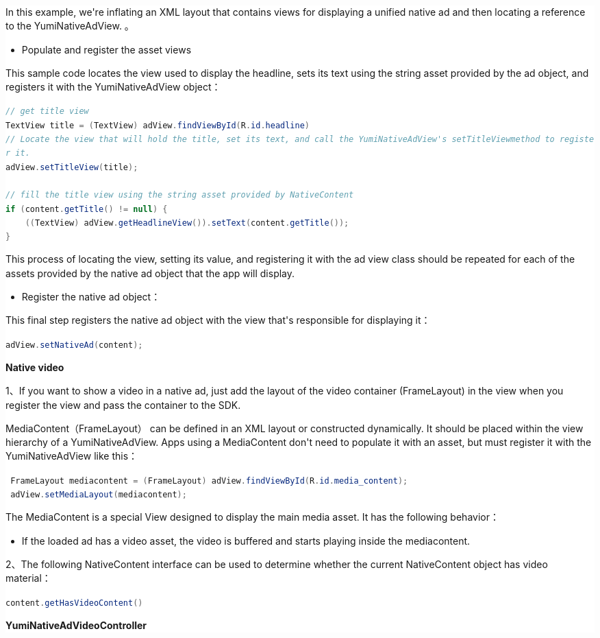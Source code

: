 In this example, we're inflating an XML layout that contains views for displaying a unified native ad and then locating a reference to the YumiNativeAdView. 。

* Populate and register the asset views

This sample code locates the view used to display the headline, sets its text using the string asset provided by the ad object, and registers it with the YumiNativeAdView object：

```java
// get title view
TextView title = (TextView) adView.findViewById(R.id.headline)
// Locate the view that will hold the title, set its text, and call the YumiNativeAdView's setTitleViewmethod to register it.
adView.setTitleView(title);

// fill the title view using the string asset provided by NativeContent
if (content.getTitle() != null) {
    ((TextView) adView.getHeadlineView()).setText(content.getTitle());
}
```
This process of locating the view, setting its value, and registering it with the ad view class should be repeated for each of the assets provided by the native ad object that the app will display.

 * Register the native ad object：

This final step registers the native ad object with the view that's responsible for displaying it：

```java
adView.setNativeAd(content);
```

**Native video**
 
 1、If you want to show a video in a native ad, just add the layout of the video container (FrameLayout) in the view when you register the view and pass the container to the SDK.
 
 MediaContent（FrameLayout） can be defined in an XML layout or constructed dynamically. It should be placed within the view hierarchy of a YumiNativeAdView. Apps using a MediaContent don't need to populate it with an asset, but must register it with the YumiNativeAdView like this：

```java
 FrameLayout mediacontent = (FrameLayout) adView.findViewById(R.id.media_content);
 adView.setMediaLayout(mediacontent);
```
The MediaContent is a special View designed to display the main media asset. It has the following behavior：

* If the loaded ad has a video asset, the video is buffered and starts playing inside the mediacontent.

2、The following NativeContent interface can be used to determine whether the current NativeContent object has video material：

```java
content.getHasVideoContent()
```

**YumiNativeAdVideoController**
